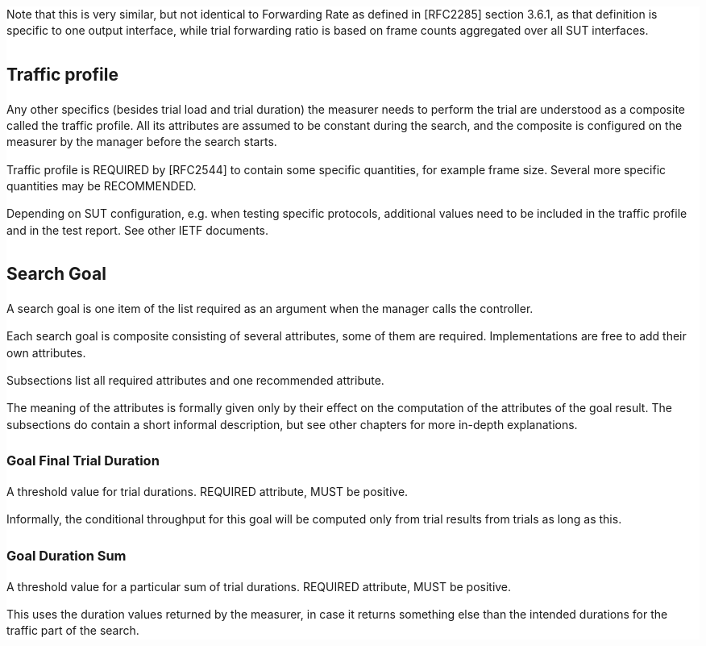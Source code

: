 Note that this is very similar, but not identical to Forwarding Rate
as defined in [RFC2285] section 3.6.1, as that definition
is specific to one output interface, while trial forwarding ratio
is based on frame counts aggregated over all SUT interfaces.

## Traffic profile

Any other specifics (besides trial load and trial duration)
the measurer needs to perform the trial are understood as a composite
called the traffic profile.
All its attributes are assumed to be constant during the search,
and the composite is configured on the measurer by the manager
before the search starts.

Traffic profile is REQUIRED by [RFC2544] to contain some specific quantities,
for example frame size.
Several more specific quantities may be RECOMMENDED.

Depending on SUT configuration, e.g. when testing specific protocols,
additional values need to be included in the traffic profile
and in the test report. See other IETF documents.

## Search Goal

A search goal is one item of the list required as an argument
when the manager calls the controller.

Each search goal is composite consisting of several attributes,
some of them are required.
Implementations are free to add their own attributes.

Subsections list all required attributes and one recommended attribute.

The meaning of the attributes is formally given only by their effect
on the computation of the attributes of the goal result.
The subsections do contain a short informal description,
but see other chapters for more in-depth explanations.

### Goal Final Trial Duration

A threshold value for trial durations.
REQUIRED attribute, MUST be positive.

Informally, the conditional throughput for this goal will be computed
only from trial results from trials as long as this.

### Goal Duration Sum

A threshold value for a particular sum of trial durations.
REQUIRED attribute, MUST be positive.

This uses the duration values returned by the measurer,
in case it returns something else than the intended durations
for the traffic part of the search.
